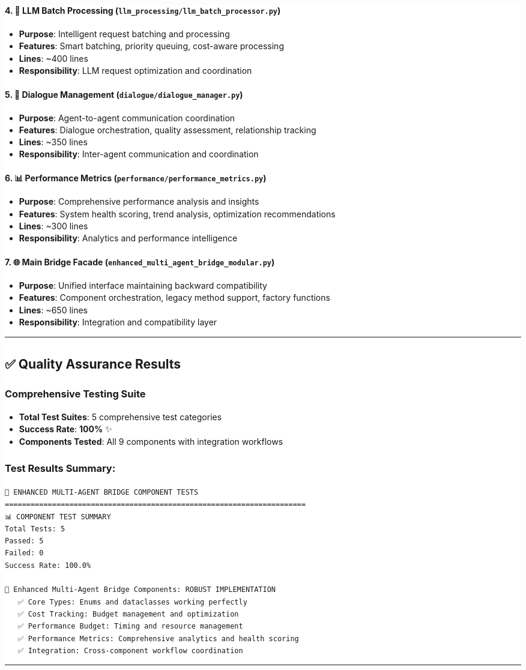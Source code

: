 #### 4. **🔄 LLM Batch Processing** (`llm_processing/llm_batch_processor.py`)
- **Purpose**: Intelligent request batching and processing
- **Features**: Smart batching, priority queuing, cost-aware processing
- **Lines**: ~400 lines
- **Responsibility**: LLM request optimization and coordination

#### 5. **💬 Dialogue Management** (`dialogue/dialogue_manager.py`)
- **Purpose**: Agent-to-agent communication coordination
- **Features**: Dialogue orchestration, quality assessment, relationship tracking
- **Lines**: ~350 lines
- **Responsibility**: Inter-agent communication and coordination

#### 6. **📊 Performance Metrics** (`performance/performance_metrics.py`)
- **Purpose**: Comprehensive performance analysis and insights
- **Features**: System health scoring, trend analysis, optimization recommendations
- **Lines**: ~300 lines
- **Responsibility**: Analytics and performance intelligence

#### 7. **🌐 Main Bridge Facade** (`enhanced_multi_agent_bridge_modular.py`)
- **Purpose**: Unified interface maintaining backward compatibility
- **Features**: Component orchestration, legacy method support, factory functions
- **Lines**: ~650 lines
- **Responsibility**: Integration and compatibility layer

---

## ✅ **Quality Assurance Results**

### **Comprehensive Testing Suite**
- **Total Test Suites**: 5 comprehensive test categories
- **Success Rate**: **100%** ✨
- **Components Tested**: All 9 components with integration workflows

### **Test Results Summary:**
```
🚀 ENHANCED MULTI-AGENT BRIDGE COMPONENT TESTS
======================================================================
📊 COMPONENT TEST SUMMARY
Total Tests: 5
Passed: 5
Failed: 0
Success Rate: 100.0%

🎉 Enhanced Multi-Agent Bridge Components: ROBUST IMPLEMENTATION
   ✅ Core Types: Enums and dataclasses working perfectly
   ✅ Cost Tracking: Budget management and optimization  
   ✅ Performance Budget: Timing and resource management
   ✅ Performance Metrics: Comprehensive analytics and health scoring
   ✅ Integration: Cross-component workflow coordination
```

---